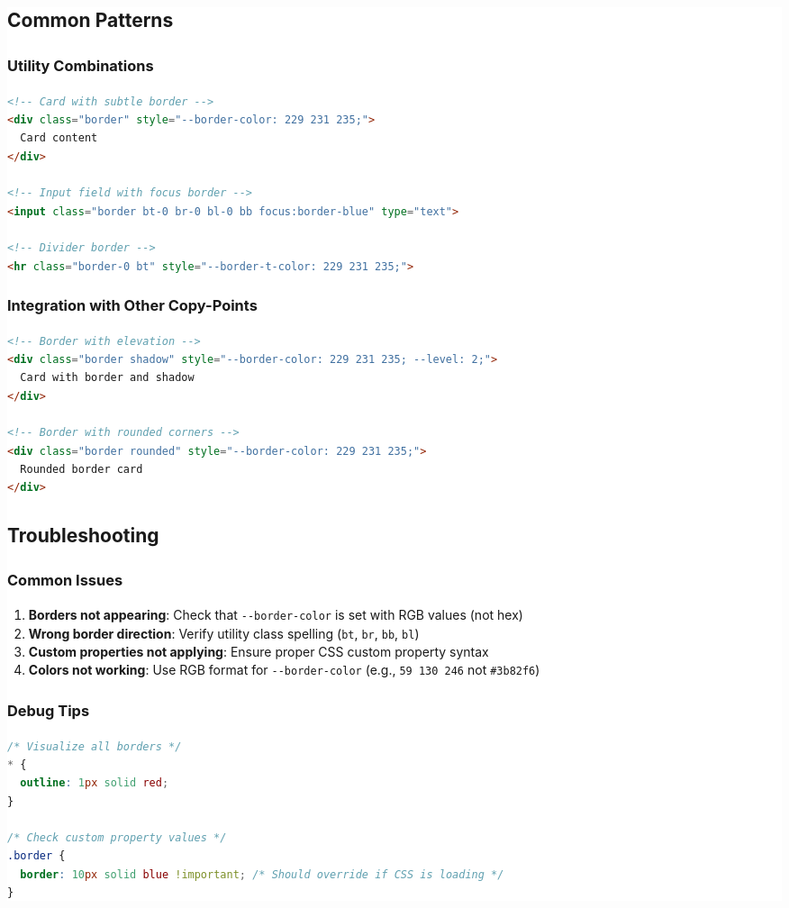## Common Patterns

### Utility Combinations

```html
<!-- Card with subtle border -->
<div class="border" style="--border-color: 229 231 235;">
  Card content
</div>

<!-- Input field with focus border -->
<input class="border bt-0 br-0 bl-0 bb focus:border-blue" type="text">

<!-- Divider border -->
<hr class="border-0 bt" style="--border-t-color: 229 231 235;">
```

### Integration with Other Copy-Points

```html
<!-- Border with elevation -->
<div class="border shadow" style="--border-color: 229 231 235; --level: 2;">
  Card with border and shadow
</div>

<!-- Border with rounded corners -->
<div class="border rounded" style="--border-color: 229 231 235;">
  Rounded border card
</div>
```

## Troubleshooting

### Common Issues

1. **Borders not appearing**: Check that `--border-color` is set with RGB values (not hex)
2. **Wrong border direction**: Verify utility class spelling (`bt`, `br`, `bb`, `bl`)
3. **Custom properties not applying**: Ensure proper CSS custom property syntax
4. **Colors not working**: Use RGB format for `--border-color` (e.g., `59 130 246` not `#3b82f6`)

### Debug Tips

```css
/* Visualize all borders */
* {
  outline: 1px solid red;
}

/* Check custom property values */
.border {
  border: 10px solid blue !important; /* Should override if CSS is loading */
}
```
